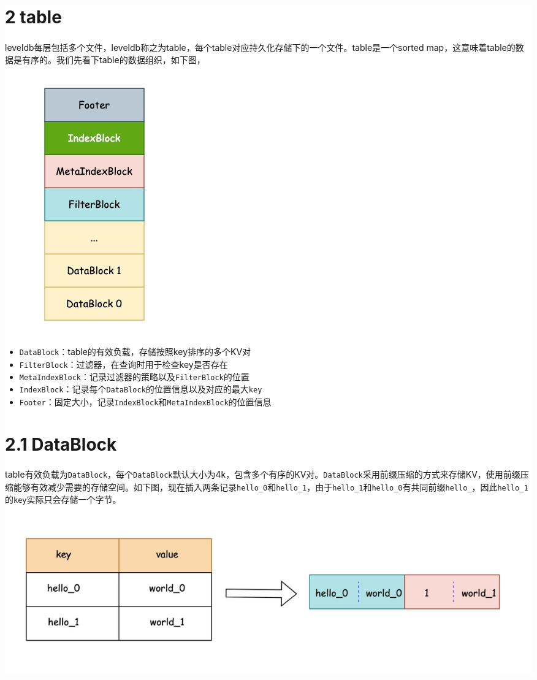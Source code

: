 # 2 table
leveldb每层包括多个文件，leveldb称之为table，每个table对应持久化存储下的一个文件。table是一个sorted map，这意味着table的数据是有序的。我们先看下table的数据组织，如下图，

![](/assets/leveldb/table.png)

- `DataBlock`：table的有效负载，存储按照key排序的多个KV对
- `FilterBlock`：过滤器，在查询时用于检查key是否存在
- `MetaIndexBlock`：记录过滤器的策略以及`FilterBlock`的位置
- `IndexBlock`：记录每个`DataBlock`的位置信息以及对应的最大`key`
- `Footer`：固定大小，记录`IndexBlock`和`MetaIndexBlock`的位置信息

# 2.1 DataBlock

table有效负载为`DataBlock`，每个`DataBlock`默认大小为4k，包含多个有序的KV对。`DataBlock`采用前缀压缩的方式来存储KV，使用前缀压缩能够有效减少需要的存储空间。如下图，现在插入两条记录`hello_0`和`hello_1`，由于`hello_1`和`hello_0`有共同前缀`hello_`，因此`hello_1`的`key`实际只会存储一个字节。

![](/assets/leveldb/path_compression.png)
